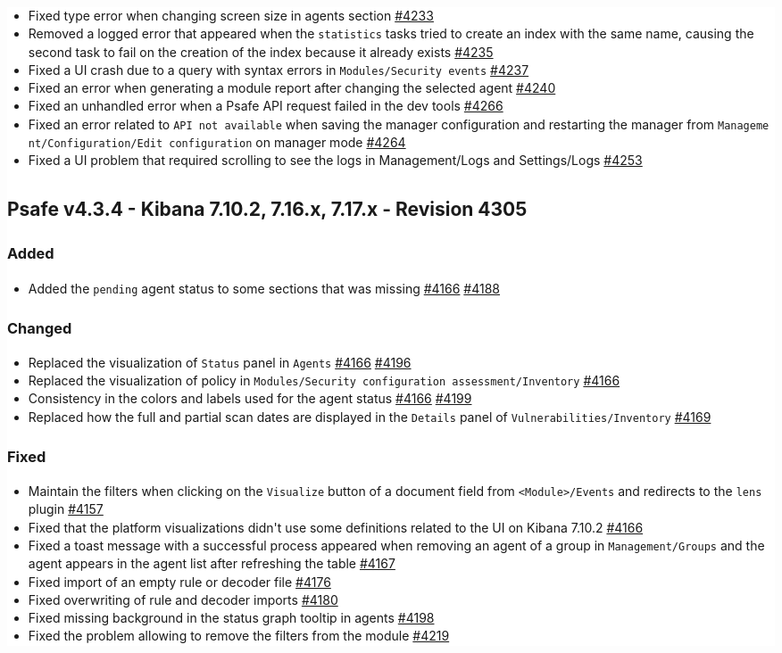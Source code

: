 - Fixed type error when changing screen size in agents section [#4233](https://github.com/psafe/psafe-kibana-app/pull/4233)
- Removed a logged error that appeared when the `statistics` tasks tried to create an index with the same name, causing the second task to fail on the creation of the index because it already exists [#4235](https://github.com/psafe/psafe-kibana-app/pull/4235)
- Fixed a UI crash due to a query with syntax errors in `Modules/Security events` [#4237](https://github.com/psafe/psafe-kibana-app/pull/4237)
- Fixed an error when generating a module report after changing the selected agent [#4240](https://github.com/psafe/psafe-kibana-app/pull/4240)
- Fixed an unhandled error when a Psafe API request failed in the dev tools [#4266](https://github.com/psafe/psafe-kibana-app/pull/4266)
- Fixed an error related to `API not available` when saving the manager configuration and restarting the manager from `Management/Configuration/Edit configuration` on manager mode [#4264](https://github.com/psafe/psafe-kibana-app/pull/4264)
- Fixed a UI problem that required scrolling to see the logs in Management/Logs and Settings/Logs [#4253](https://github.com/psafe/psafe-kibana-app/pull/4253)

## Psafe v4.3.4 - Kibana 7.10.2, 7.16.x, 7.17.x - Revision 4305

### Added

- Added the `pending` agent status to some sections that was missing
  [#4166](https://github.com/psafe/psafe-kibana-app/pull/4166)
  [#4188](https://github.com/psafe/psafe-kibana-app/pull/4188)

### Changed

- Replaced the visualization of `Status` panel in `Agents` [#4166](https://github.com/psafe/psafe-kibana-app/pull/4166) [#4196](https://github.com/psafe/psafe-kibana-app/pull/4196)
- Replaced the visualization of policy in `Modules/Security configuration assessment/Inventory` [#4166](https://github.com/psafe/psafe-kibana-app/pull/4166)
- Consistency in the colors and labels used for the agent status [#4166](https://github.com/psafe/psafe-kibana-app/pull/4166) [#4199](https://github.com/psafe/psafe-kibana-app/issues/4199)
- Replaced how the full and partial scan dates are displayed in the `Details` panel of `Vulnerabilities/Inventory` [#4169](https://github.com/psafe/psafe-kibana-app/pull/4169)

### Fixed

- Maintain the filters when clicking on the `Visualize` button of a document field from `<Module>/Events` and redirects to the `lens` plugin [#4157](https://github.com/psafe/psafe-kibana-app/pull/4157)
- Fixed that the platform visualizations didn't use some definitions related to the UI on Kibana 7.10.2 [#4166](https://github.com/psafe/psafe-kibana-app/pull/4166)
- Fixed a toast message with a successful process appeared when removing an agent of a group in `Management/Groups` and the agent appears in the agent list after refreshing the table [#4167](https://github.com/psafe/psafe-kibana-app/pull/4167)
- Fixed import of an empty rule or decoder file [#4176](https://github.com/psafe/psafe-kibana-app/pull/4176)
- Fixed overwriting of rule and decoder imports [#4180](https://github.com/psafe/psafe-kibana-app/pull/4180)
- Fixed missing background in the status graph tooltip in agents [#4198](https://github.com/psafe/psafe-kibana-app/pull/4198)
- Fixed the problem allowing to remove the filters from the module [#4219](https://github.com/psafe/psafe-kibana-app/pull/4219)
